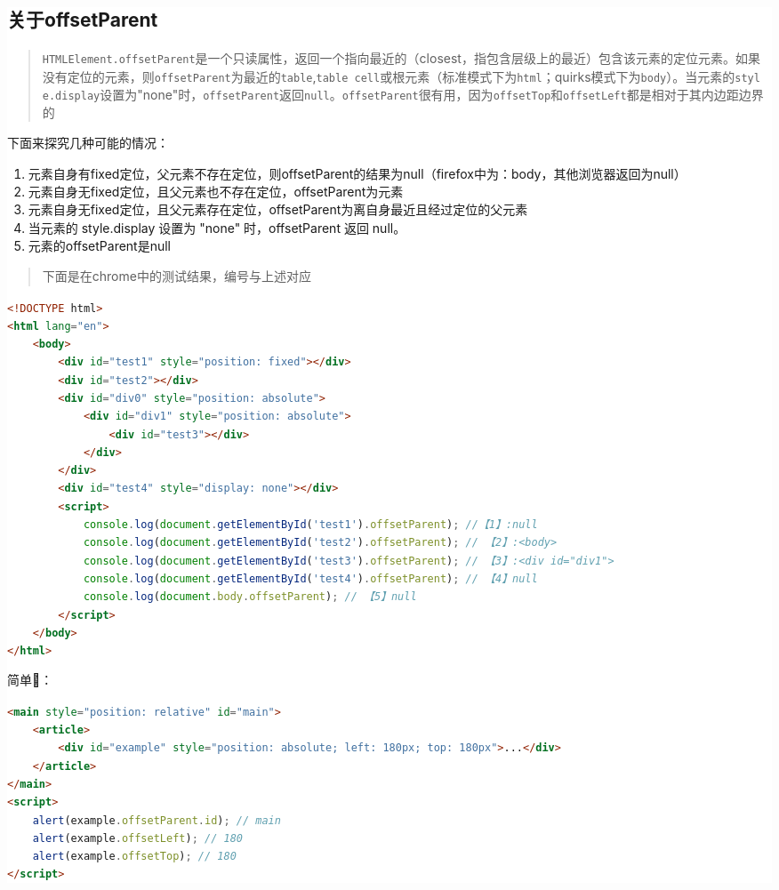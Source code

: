 ## 关于offsetParent

> `HTMLElement.offsetParent`是一个只读属性，返回一个指向最近的（closest，指包含层级上的最近）包含该元素的定位元素。如果没有定位的元素，则`offsetParent`为最近的`table`,`table cell`或根元素（标准模式下为`html`；quirks模式下为`body`）。当元素的`style.display`设置为"none"时，`offsetParent`返回`null`。`offsetParent`很有用，因为`offsetTop`和`offsetLeft`都是相对于其内边距边界的

下面来探究几种可能的情况：

1. 元素自身有fixed定位，父元素不存在定位，则offsetParent的结果为null（firefox中为：body，其他浏览器返回为null）
2. 元素自身无fixed定位，且父元素也不存在定位，offsetParent为元素
3. 元素自身无fixed定位，且父元素存在定位，offsetParent为离自身最近且经过定位的父元素
4. 当元素的 style.display 设置为 "none" 时，offsetParent 返回 null。
5. 元素的offsetParent是null

> 下面是在chrome中的测试结果，编号与上述对应

```html
<!DOCTYPE html>
<html lang="en">
    <body>
        <div id="test1" style="position: fixed"></div>
        <div id="test2"></div>
        <div id="div0" style="position: absolute">
            <div id="div1" style="position: absolute">
                <div id="test3"></div>
            </div>
        </div>
        <div id="test4" style="display: none"></div>
        <script>
            console.log(document.getElementById('test1').offsetParent); //【1】:null
            console.log(document.getElementById('test2').offsetParent); // 【2】:<body>
            console.log(document.getElementById('test3').offsetParent); // 【3】:<div id="div1">
            console.log(document.getElementById('test4').offsetParent); // 【4】null
            console.log(document.body.offsetParent); // 【5】null
        </script>
    </body>
</html>
```

简单🌰：

```html
<main style="position: relative" id="main">
    <article>
        <div id="example" style="position: absolute; left: 180px; top: 180px">...</div>
    </article>
</main>
<script>
    alert(example.offsetParent.id); // main
    alert(example.offsetLeft); // 180
    alert(example.offsetTop); // 180
</script>
```
